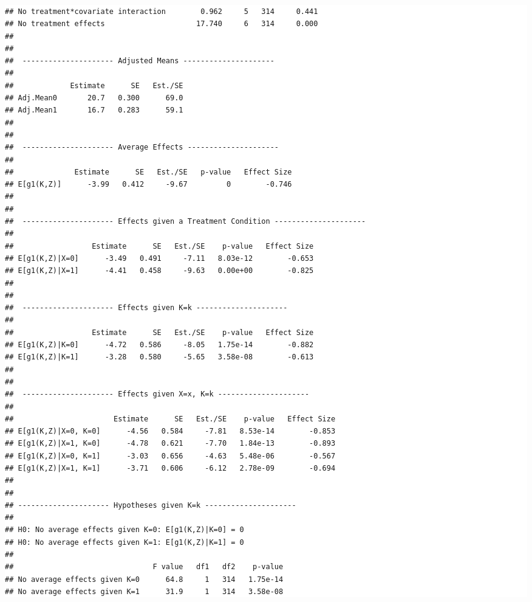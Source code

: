 ```
## No treatment*covariate interaction        0.962     5   314     0.441
## No treatment effects                     17.740     6   314     0.000
## 
## 
##  --------------------- Adjusted Means --------------------- 
## 
##             Estimate      SE   Est./SE
## Adj.Mean0       20.7   0.300      69.0
## Adj.Mean1       16.7   0.283      59.1
## 
## 
##  --------------------- Average Effects --------------------- 
## 
##              Estimate      SE   Est./SE   p-value   Effect Size
## E[g1(K,Z)]      -3.99   0.412     -9.67         0        -0.746
## 
## 
##  --------------------- Effects given a Treatment Condition --------------------- 
## 
##                  Estimate      SE   Est./SE    p-value   Effect Size
## E[g1(K,Z)|X=0]      -3.49   0.491     -7.11   8.03e-12        -0.653
## E[g1(K,Z)|X=1]      -4.41   0.458     -9.63   0.00e+00        -0.825
## 
## 
##  --------------------- Effects given K=k --------------------- 
## 
##                  Estimate      SE   Est./SE    p-value   Effect Size
## E[g1(K,Z)|K=0]      -4.72   0.586     -8.05   1.75e-14        -0.882
## E[g1(K,Z)|K=1]      -3.28   0.580     -5.65   3.58e-08        -0.613
## 
## 
##  --------------------- Effects given X=x, K=k --------------------- 
## 
##                       Estimate      SE   Est./SE    p-value   Effect Size
## E[g1(K,Z)|X=0, K=0]      -4.56   0.584     -7.81   8.53e-14        -0.853
## E[g1(K,Z)|X=1, K=0]      -4.78   0.621     -7.70   1.84e-13        -0.893
## E[g1(K,Z)|X=0, K=1]      -3.03   0.656     -4.63   5.48e-06        -0.567
## E[g1(K,Z)|X=1, K=1]      -3.71   0.606     -6.12   2.78e-09        -0.694
## 
## 
## --------------------- Hypotheses given K=k --------------------- 
## 
## H0: No average effects given K=0: E[g1(K,Z)|K=0] = 0 
## H0: No average effects given K=1: E[g1(K,Z)|K=1] = 0 
## 
##                                F value   df1   df2    p-value
## No average effects given K=0      64.8     1   314   1.75e-14
## No average effects given K=1      31.9     1   314   3.58e-08
```
</div>
